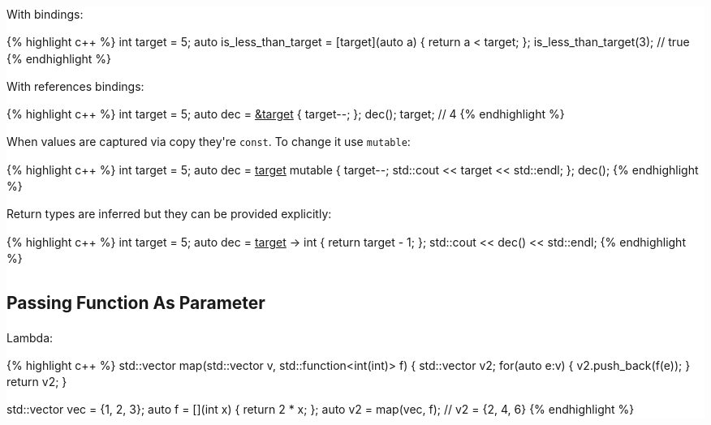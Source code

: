 With bindings:

{% highlight c++ %}
int target = 5;
auto is_less_than_target = [target](auto a) {
    return a < target;
};
is_less_than_target(3); // true
{% endhighlight %}

With references bindings:

{% highlight c++ %}
int target = 5;
auto dec = [&target]() {
    target--;
};
dec();
target; // 4
{% endhighlight %}

When values are captured via copy they're `const`. To change it use `mutable`:

{% highlight c++ %}
int target = 5;
auto dec = [target]() mutable {
    target--;
    std::cout << target << std::endl;
};
dec();
{% endhighlight %}

Return types are inferred but they can be provided explicitly:

{% highlight c++ %}
int target = 5;
auto dec = [target]() -> int {
    return target - 1;
};
std::cout << dec() << std::endl;
{% endhighlight %}

## Passing Function As Parameter

Lambda:

{% highlight c++ %}
std::vector<int> map(std::vector<int> v, std::function<int(int)> f) {
  std::vector<int> v2;
  for(auto e:v) {
    v2.push_back(f(e));
  }
  return v2;
}

std::vector<int> vec = {1, 2, 3};
auto f = [](int x) { return 2 * x; };
auto v2 = map(vec, f); // v2 = {2, 4, 6}
{% endhighlight %}
